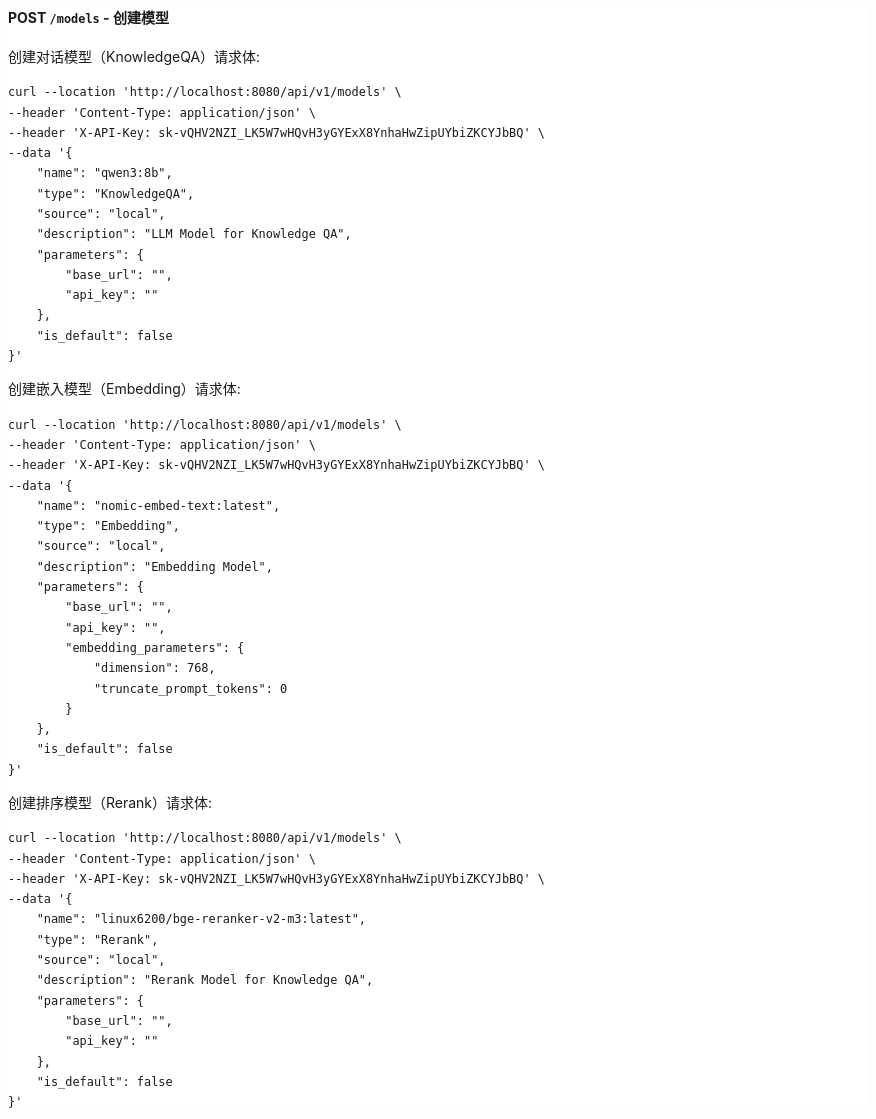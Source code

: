 #### POST `/models` - 创建模型

创建对话模型（KnowledgeQA）请求体:

```curl
curl --location 'http://localhost:8080/api/v1/models' \
--header 'Content-Type: application/json' \
--header 'X-API-Key: sk-vQHV2NZI_LK5W7wHQvH3yGYExX8YnhaHwZipUYbiZKCYJbBQ' \
--data '{
    "name": "qwen3:8b",
    "type": "KnowledgeQA",
    "source": "local",
    "description": "LLM Model for Knowledge QA",
    "parameters": {
        "base_url": "",
        "api_key": ""
    },
    "is_default": false
}'
```

创建嵌入模型（Embedding）请求体:

```curl
curl --location 'http://localhost:8080/api/v1/models' \
--header 'Content-Type: application/json' \
--header 'X-API-Key: sk-vQHV2NZI_LK5W7wHQvH3yGYExX8YnhaHwZipUYbiZKCYJbBQ' \
--data '{
    "name": "nomic-embed-text:latest",
    "type": "Embedding",
    "source": "local",
    "description": "Embedding Model",
    "parameters": {
        "base_url": "",
        "api_key": "",
        "embedding_parameters": {
            "dimension": 768,
            "truncate_prompt_tokens": 0
        }
    },
    "is_default": false
}'
```

创建排序模型（Rerank）请求体:

```curl
curl --location 'http://localhost:8080/api/v1/models' \
--header 'Content-Type: application/json' \
--header 'X-API-Key: sk-vQHV2NZI_LK5W7wHQvH3yGYExX8YnhaHwZipUYbiZKCYJbBQ' \
--data '{
    "name": "linux6200/bge-reranker-v2-m3:latest",
    "type": "Rerank",
    "source": "local",
    "description": "Rerank Model for Knowledge QA",
    "parameters": {
        "base_url": "",
        "api_key": ""
    },
    "is_default": false
}'
```
